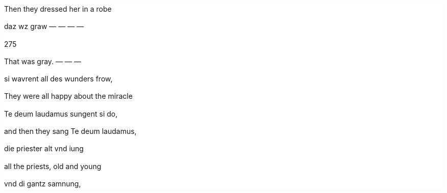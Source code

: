 </td>
<td>
<p>Then they dressed her in a robe</p>
</td>
</tr>
<tr>
<td>
<p>daz wz graw — — — —</p>
</td>
<td>
<p>275</p>
</td>
<td>
<p>That was gray. — — —</p>
</td>
</tr>
<tr>
<td>
<p>si wavrent all des wunders frow,</p>
</td>
<td>

</td>
<td>
<p>They were all happy about the miracle</p>
</td>
</tr>
<tr>
<td>
<p>Te deum laudamus sungent si do,</p>
</td>
<td>

</td>
<td>
<p>and then they sang Te deum laudamus,</p>
</td>
</tr>
<tr>
<td>
<p>die priester alt vnd iung</p>
</td>
<td>

</td>
<td>
<p>all the priests, old and young</p>
</td>
</tr>
<tr>
<td>
<p>vnd di gantz samnung,</p>
</td>
<td>

